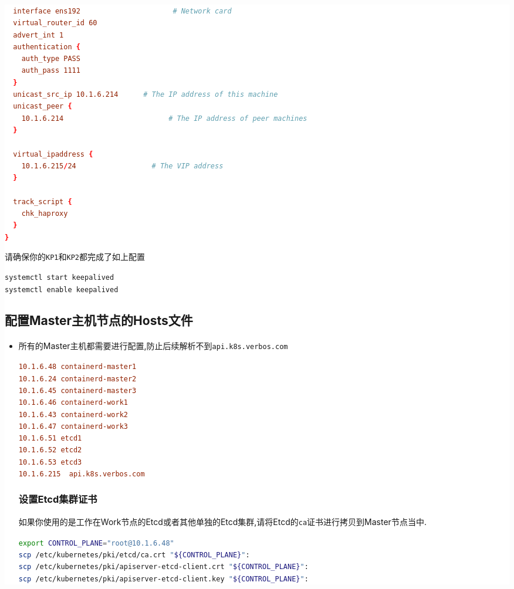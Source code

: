 ```conf
  interface ens192                      # Network card
  virtual_router_id 60
  advert_int 1
  authentication {
    auth_type PASS
    auth_pass 1111
  }
  unicast_src_ip 10.1.6.214      # The IP address of this machine
  unicast_peer {
    10.1.6.214                         # The IP address of peer machines
  }

  virtual_ipaddress {
    10.1.6.215/24                  # The VIP address
  }

  track_script {
    chk_haproxy
  }
}
```

请确保你的`KP1`和`KP2`都完成了如上配置

```bash
systemctl start keepalived
systemctl enable keepalived
```

## 配置Master主机节点的Hosts文件

- 所有的Master主机都需要进行配置,防止后续解析不到`api.k8s.verbos.com`
  
  ```conf
  10.1.6.48 containerd-master1
  10.1.6.24 containerd-master2
  10.1.6.45 containerd-master3
  10.1.6.46 containerd-work1
  10.1.6.43 containerd-work2
  10.1.6.47 containerd-work3
  10.1.6.51 etcd1
  10.1.6.52 etcd2
  10.1.6.53 etcd3
  10.1.6.215  api.k8s.verbos.com
  ```
  ### 设置Etcd集群证书
  
  如果你使用的是工作在Work节点的Etcd或者其他单独的Etcd集群,请将Etcd的`ca`证书进行拷贝到Master节点当中.
  ```bash
  export CONTROL_PLANE="root@10.1.6.48"
  scp /etc/kubernetes/pki/etcd/ca.crt "${CONTROL_PLANE}":
  scp /etc/kubernetes/pki/apiserver-etcd-client.crt "${CONTROL_PLANE}":
  scp /etc/kubernetes/pki/apiserver-etcd-client.key "${CONTROL_PLANE}":
  ```
  